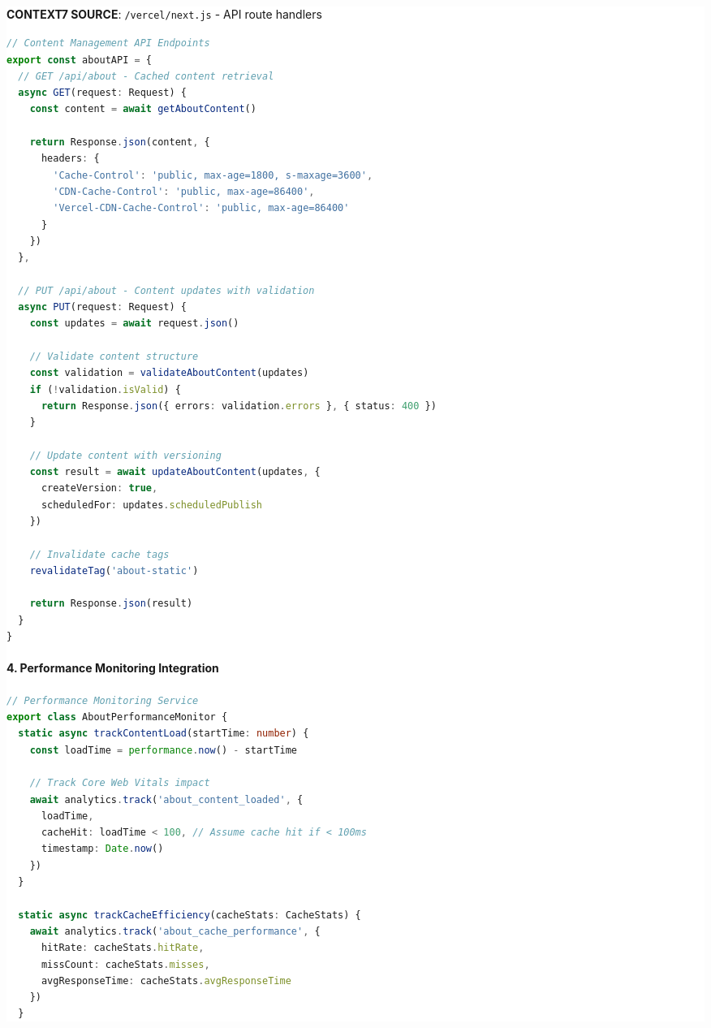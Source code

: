 **CONTEXT7 SOURCE**: `/vercel/next.js` - API route handlers

```typescript
// Content Management API Endpoints
export const aboutAPI = {
  // GET /api/about - Cached content retrieval
  async GET(request: Request) {
    const content = await getAboutContent()

    return Response.json(content, {
      headers: {
        'Cache-Control': 'public, max-age=1800, s-maxage=3600',
        'CDN-Cache-Control': 'public, max-age=86400',
        'Vercel-CDN-Cache-Control': 'public, max-age=86400'
      }
    })
  },

  // PUT /api/about - Content updates with validation
  async PUT(request: Request) {
    const updates = await request.json()

    // Validate content structure
    const validation = validateAboutContent(updates)
    if (!validation.isValid) {
      return Response.json({ errors: validation.errors }, { status: 400 })
    }

    // Update content with versioning
    const result = await updateAboutContent(updates, {
      createVersion: true,
      scheduledFor: updates.scheduledPublish
    })

    // Invalidate cache tags
    revalidateTag('about-static')

    return Response.json(result)
  }
}
```

#### 4. Performance Monitoring Integration

```typescript
// Performance Monitoring Service
export class AboutPerformanceMonitor {
  static async trackContentLoad(startTime: number) {
    const loadTime = performance.now() - startTime

    // Track Core Web Vitals impact
    await analytics.track('about_content_loaded', {
      loadTime,
      cacheHit: loadTime < 100, // Assume cache hit if < 100ms
      timestamp: Date.now()
    })
  }

  static async trackCacheEfficiency(cacheStats: CacheStats) {
    await analytics.track('about_cache_performance', {
      hitRate: cacheStats.hitRate,
      missCount: cacheStats.misses,
      avgResponseTime: cacheStats.avgResponseTime
    })
  }
```
